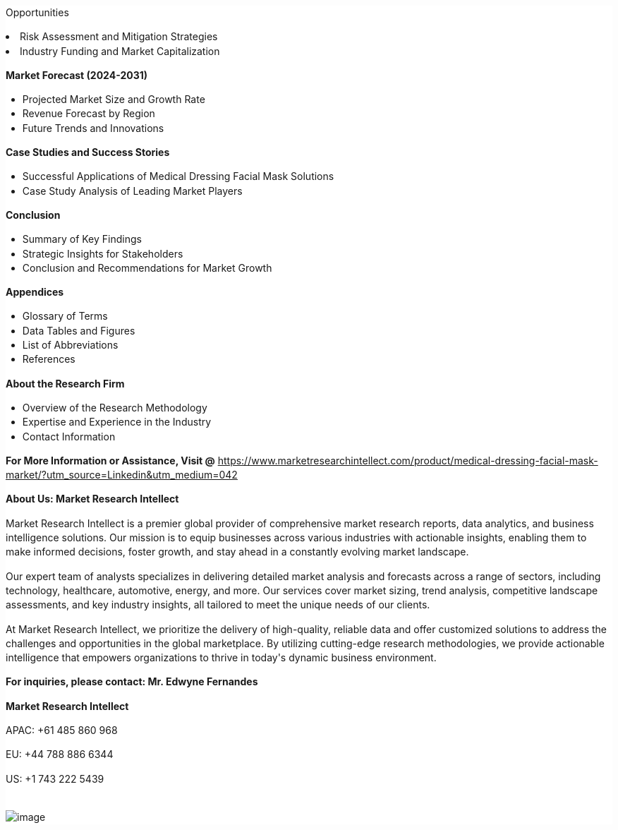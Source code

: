 Opportunities</li><li>Risk Assessment and Mitigation Strategies</li><li>Industry Funding and Market Capitalization</li></ul><p><strong>Market Forecast (2024-2031)</strong></p><ul><li>Projected Market Size and Growth Rate</li><li>Revenue Forecast by Region</li><li>Future Trends and Innovations</li></ul><p><strong>Case Studies and Success Stories</strong></p><ul><li>Successful Applications of Medical Dressing Facial Mask Solutions</li><li>Case Study Analysis of Leading Market Players</li></ul><p><strong>Conclusion</strong></p><ul><li>Summary of Key Findings</li><li>Strategic Insights for Stakeholders</li><li>Conclusion and Recommendations for Market Growth</li></ul><p><strong>Appendices</strong></p><ul><li>Glossary of Terms</li><li>Data Tables and Figures</li><li>List of Abbreviations</li><li>References</li></ul><p><strong>About the Research Firm</strong></p><ul><li>Overview of the Research Methodology</li><li>Expertise and Experience in the Industry</li><li>Contact Information</li></ul></div><div class="article-main__content" data-test-id="publishing-text-block"><p><span class="font-[700]"><strong>For More Information or Assistance, Visit @</strong>&nbsp;<a href="https://www.marketresearchintellect.com/product/medical-dressing-facial-mask-market/?utm_source=Linkedin&utm_medium=042">https://www.marketresearchintellect.com/product/medical-dressing-facial-mask-market/?utm_source=Linkedin&utm_medium=042</a></span></p><p><strong>About Us: Market Research Intellect</strong></p><p>Market Research Intellect is a premier global provider of comprehensive market research reports, data analytics, and business intelligence solutions. Our mission is to equip businesses across various industries with actionable insights, enabling them to make informed decisions, foster growth, and stay ahead in a constantly evolving market landscape.</p><p>Our expert team of analysts specializes in delivering detailed market analysis and forecasts across a range of sectors, including technology, healthcare, automotive, energy, and more. Our services cover market sizing, trend analysis, competitive landscape assessments, and key industry insights, all tailored to meet the unique needs of our clients.</p><p>At Market Research Intellect, we prioritize the delivery of high-quality, reliable data and offer customized solutions to address the challenges and opportunities in the global marketplace. By utilizing cutting-edge research methodologies, we provide actionable intelligence that empowers organizations to thrive in today's dynamic business environment.</p><p><strong>For inquiries, please contact: Mr. Edwyne Fernandes</strong></p><p><strong>Market Research Intellect</strong></p><p>APAC: +61 485 860 968</p><p>EU: +44 788 886 6344</p><p>US: +1 743 222 5439</p></div><div class="article-main__content" data-test-id="publishing-text-block">&nbsp;</div>
![image](https://github.com/user-attachments/assets/b1a4151b-f811-448e-a0eb-f145c4413300)
